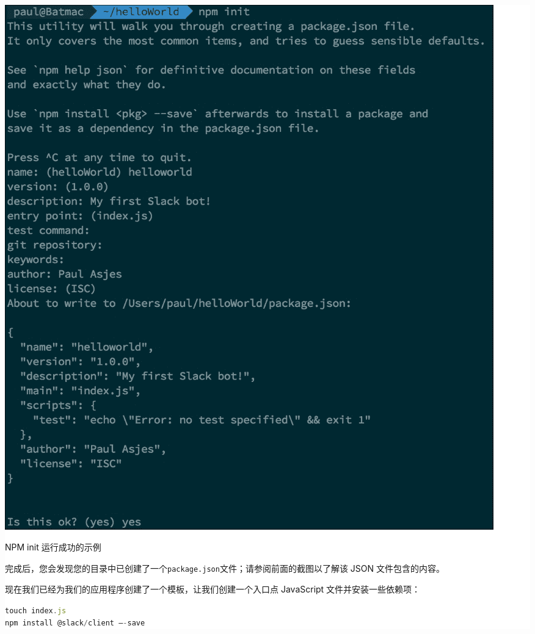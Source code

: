 ![创建新项目](img/B05384_02_03.jpg)

NPM init 运行成功的示例

完成后，您会发现您的目录中已创建了一个`package.json`文件；请参阅前面的截图以了解该 JSON 文件包含的内容。

现在我们已经为我们的应用程序创建了一个模板，让我们创建一个入口点 JavaScript 文件并安装一些依赖项：

```js
touch index.js
npm install @slack/client –-save

```
